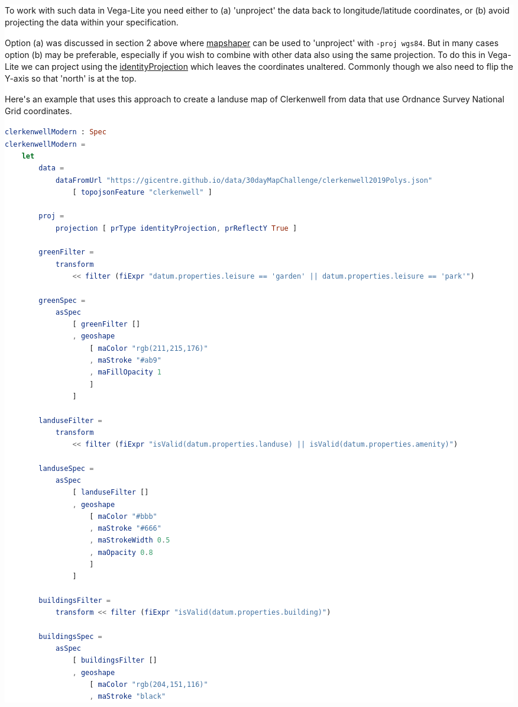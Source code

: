 To work with such data in Vega-Lite you need either to (a) 'unproject' the data back to longitude/latitude coordinates, or (b) avoid projecting the data within your specification.

Option (a) was discussed in section 2 above where [mapshaper](https://mapshaper.org) can be used to 'unproject' with `-proj wgs84`. But in many cases option (b) may be preferable, especially if you wish to combine with other data also using the same projection. To do this in Vega-Lite we can project using the [identityProjection](https://package.elm-lang.org/packages/gicentre/elm-vegalite/latest/VegaLite#identityProjection) which leaves the coordinates unaltered. Commonly though we also need to flip the Y-axis so that 'north' is at the top.

Here's an example that uses this approach to create a landuse map of Clerkenwell from data that use Ordnance Survey National Grid coordinates.

```elm {l  highlight=[8,9,58]  v}
clerkenwellModern : Spec
clerkenwellModern =
    let
        data =
            dataFromUrl "https://gicentre.github.io/data/30dayMapChallenge/clerkenwell2019Polys.json"
                [ topojsonFeature "clerkenwell" ]

        proj =
            projection [ prType identityProjection, prReflectY True ]

        greenFilter =
            transform
                << filter (fiExpr "datum.properties.leisure == 'garden' || datum.properties.leisure == 'park'")

        greenSpec =
            asSpec
                [ greenFilter []
                , geoshape
                    [ maColor "rgb(211,215,176)"
                    , maStroke "#ab9"
                    , maFillOpacity 1
                    ]
                ]

        landuseFilter =
            transform
                << filter (fiExpr "isValid(datum.properties.landuse) || isValid(datum.properties.amenity)")

        landuseSpec =
            asSpec
                [ landuseFilter []
                , geoshape
                    [ maColor "#bbb"
                    , maStroke "#666"
                    , maStrokeWidth 0.5
                    , maOpacity 0.8
                    ]
                ]

        buildingsFilter =
            transform << filter (fiExpr "isValid(datum.properties.building)")

        buildingsSpec =
            asSpec
                [ buildingsFilter []
                , geoshape
                    [ maColor "rgb(204,151,116)"
                    , maStroke "black"
```